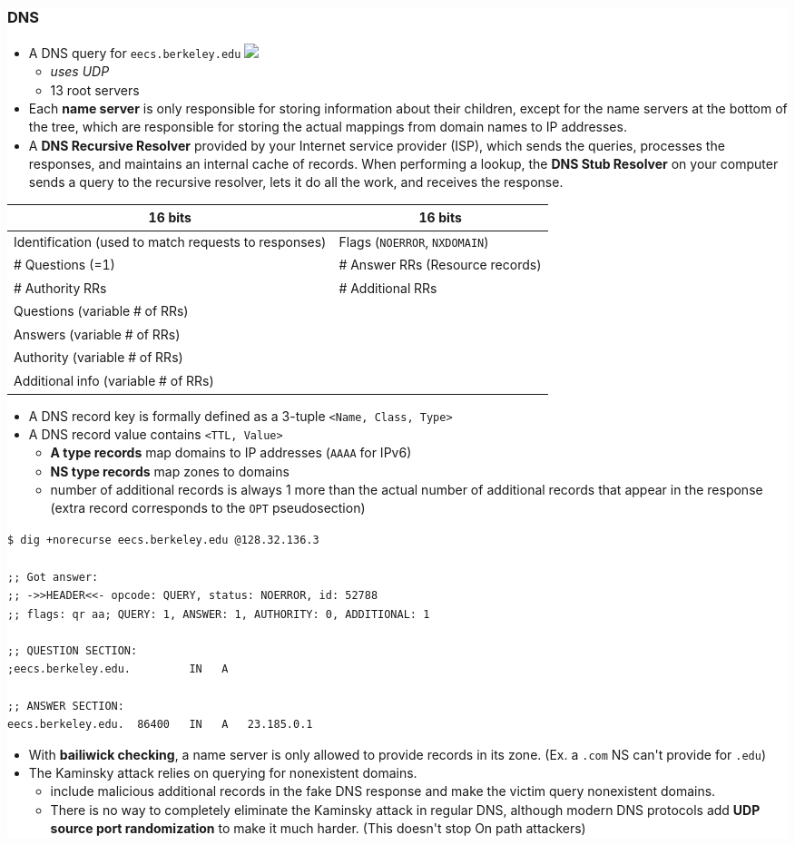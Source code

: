 
### DNS
- A DNS query for `eecs.berkeley.edu` ![](https://textbook.cs161.org/assets/images/network/dns/dnsquery.png)
	- *uses UDP*
	- 13 root servers
- Each **name server** is only responsible for storing information about their children, except for the name servers at the bottom of the tree, which are responsible for storing the actual mappings from domain names to IP addresses.
- A **DNS Recursive Resolver** provided by your Internet service provider (ISP), which sends the queries, processes the responses, and maintains an internal cache of records. When performing a lookup, the **DNS Stub Resolver** on your computer sends a query to the recursive resolver, lets it do all the work, and receives the response.

|16 bits|16 bits|
|---|---|
|Identification (used to match requests to responses)|Flags (`NOERROR`, `NXDOMAIN`)|
|# Questions (=1)|# Answer RRs (Resource records)|
|# Authority RRs |# Additional RRs|
|Questions (variable # of RRs) |   |
|Answers (variable # of RRs) |   |
|Authority (variable # of RRs) |   |
|Additional info (variable # of RRs)|   |NXDOMAIN

- A DNS record key is formally defined as a 3-tuple `<Name, Class, Type>`
- A DNS record value contains `<TTL, Value>`
	- **A type records** map domains to IP addresses (`AAAA` for IPv6)
	- **NS type records** map zones to domains
	- number of additional records is always 1 more than the actual number of additional records that appear in the response (extra record corresponds to the `OPT` pseudosection)
```shell
$ dig +norecurse eecs.berkeley.edu @128.32.136.3

;; Got answer:
;; ->>HEADER<<- opcode: QUERY, status: NOERROR, id: 52788
;; flags: qr aa; QUERY: 1, ANSWER: 1, AUTHORITY: 0, ADDITIONAL: 1

;; QUESTION SECTION:
;eecs.berkeley.edu.         IN   A

;; ANSWER SECTION:
eecs.berkeley.edu.  86400   IN   A   23.185.0.1
```
- With **bailiwick checking**, a name server is only allowed to provide records in its zone. (Ex. a `.com` NS can't provide for `.edu`)
- The Kaminsky attack relies on querying for nonexistent domains.
	- include malicious additional records in the fake DNS response and make the victim query nonexistent domains.
	- There is no way to completely eliminate the Kaminsky attack in regular DNS, although modern DNS protocols add **UDP source port randomization** to make it much harder. (This doesn't stop On path attackers)
